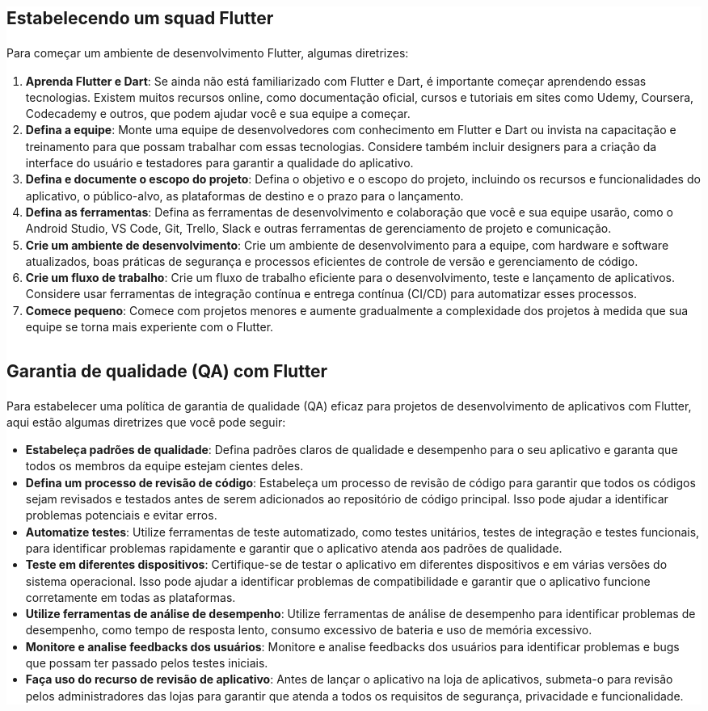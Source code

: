 ## Estabelecendo um squad Flutter

Para começar um ambiente de desenvolvimento Flutter, algumas diretrizes:

1. **Aprenda Flutter e Dart**: Se ainda não está familiarizado com Flutter e Dart, é importante começar aprendendo essas tecnologias. Existem muitos recursos online, como documentação oficial, cursos e tutoriais em sites como Udemy, Coursera, Codecademy e outros, que podem ajudar você e sua equipe a começar.
2. **Defina a equipe**: Monte uma equipe de desenvolvedores com conhecimento em Flutter e Dart ou invista na capacitação e treinamento para que possam trabalhar com essas tecnologias. Considere também incluir designers para a criação da interface do usuário e testadores para garantir a qualidade do aplicativo.
3. **Defina e documente o escopo do projeto**: Defina o objetivo e o escopo do projeto, incluindo os recursos e funcionalidades do aplicativo, o público-alvo, as plataformas de destino e o prazo para o lançamento.
4. **Defina as ferramentas**: Defina as ferramentas de desenvolvimento e colaboração que você e sua equipe usarão, como o Android Studio, VS Code, Git, Trello, Slack e outras ferramentas de gerenciamento de projeto e comunicação.
5. **Crie um ambiente de desenvolvimento**: Crie um ambiente de desenvolvimento para a equipe, com hardware e software atualizados, boas práticas de segurança e processos eficientes de controle de versão e gerenciamento de código.
6. **Crie um fluxo de trabalho**: Crie um fluxo de trabalho eficiente para o desenvolvimento, teste e lançamento de aplicativos. Considere usar ferramentas de integração contínua e entrega contínua (CI/CD) para automatizar esses processos.
7. **Comece pequeno**: Comece com projetos menores e aumente gradualmente a complexidade dos projetos à medida que sua equipe se torna mais experiente com o Flutter.

## Garantia de qualidade (QA) com Flutter

Para estabelecer uma política de garantia de qualidade (QA) eficaz para projetos de desenvolvimento de aplicativos com Flutter, aqui estão algumas diretrizes que você pode seguir:

* **Estabeleça padrões de qualidade**: Defina padrões claros de qualidade e desempenho para o seu aplicativo e garanta que todos os membros da equipe estejam cientes deles.
* **Defina um processo de revisão de código**: Estabeleça um processo de revisão de código para garantir que todos os códigos sejam revisados e testados antes de serem adicionados ao repositório de código principal. Isso pode ajudar a identificar problemas potenciais e evitar erros.
* **Automatize testes**: Utilize ferramentas de teste automatizado, como testes unitários, testes de integração e testes funcionais, para identificar problemas rapidamente e garantir que o aplicativo atenda aos padrões de qualidade.
* **Teste em diferentes dispositivos**: Certifique-se de testar o aplicativo em diferentes dispositivos e em várias versões do sistema operacional. Isso pode ajudar a identificar problemas de compatibilidade e garantir que o aplicativo funcione corretamente em todas as plataformas.
* **Utilize ferramentas de análise de desempenho**: Utilize ferramentas de análise de desempenho para identificar problemas de desempenho, como tempo de resposta lento, consumo excessivo de bateria e uso de memória excessivo.
* **Monitore e analise feedbacks dos usuários**: Monitore e analise feedbacks dos usuários para identificar problemas e bugs que possam ter passado pelos testes iniciais.
* **Faça uso do recurso de revisão de aplicativo**: Antes de lançar o aplicativo na loja de aplicativos, submeta-o para revisão pelos administradores das lojas para garantir que atenda a todos os requisitos de segurança, privacidade e funcionalidade.
